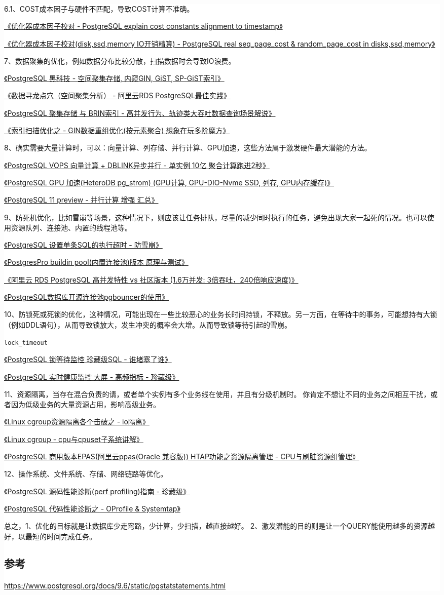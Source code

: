 6\.1、COST成本因子与硬件不匹配，导致COST计算不准确。  
  
[《优化器成本因子校对 - PostgreSQL explain cost constants alignment to timestamp》](../201311/20131126_03.md)    
  
[《优化器成本因子校对(disk,ssd,memory IO开销精算) - PostgreSQL real seq_page_cost & random_page_cost in disks,ssd,memory》](../201404/20140423_01.md)    
  
7、数据聚集的优化，例如数据分布比较分散，扫描数据时会导致IO浪费。  
  
[《PostgreSQL 黑科技 - 空间聚集存储, 内窥GIN, GiST, SP-GiST索引》](../201709/20170905_01.md)    
  
[《数据寻龙点穴（空间聚集分析） - 阿里云RDS PostgreSQL最佳实践》](../201708/20170820_02.md)    
  
[《PostgreSQL 聚集存储 与 BRIN索引 - 高并发行为、轨迹类大吞吐数据查询场景解说》](../201702/20170219_01.md)    
  
[《索引扫描优化之 - GIN数据重组优化(按元素聚合) 想象在玩多阶魔方》](../201706/20170612_05.md)    
  
8、确实需要大量计算时，可以：向量计算、列存储、并行计算、GPU加速，这些方法属于激发硬件最大潜能的方法。  
  
[《PostgreSQL VOPS 向量计算 + DBLINK异步并行 - 单实例 10亿 聚合计算跑进2秒》](../201802/20180210_01.md)    
  
[《PostgreSQL GPU 加速(HeteroDB pg_strom) (GPU计算, GPU-DIO-Nvme SSD, 列存, GPU内存缓存)》](../201806/20180602_02.md)    
  
[《PostgreSQL 11 preview - 并行计算 增强 汇总》](../201805/20180519_02.md)    
  
9、防死机优化，比如雪崩等场景，这种情况下，则应该让任务排队，尽量的减少同时执行的任务，避免出现大家一起死的情况。也可以使用资源队列、连接池、内置的线程池等。  
  
[《PostgreSQL 设置单条SQL的执行超时 - 防雪崩》](../201712/20171211_02.md)    
   
[《PostgresPro buildin pool(内置连接池)版本 原理与测试》](../201805/20180521_03.md)    
  
[《阿里云 RDS PostgreSQL 高并发特性 vs 社区版本 (1.6万并发: 3倍吞吐，240倍响应速度)》](../201805/20180505_07.md)  
  
[《PostgreSQL数据库开源连接池pgbouncer的使用》](../201005/20100511_03.md)  
  
10、防锁死或死锁的优化，这种情况，可能出现在一些比较恶心的业务长时间持锁，不释放。另一方面，在等待中的事务，可能想持有大锁（例如DDL语句），从而导致锁放大，发生冲突的概率会大增。从而导致锁等待引起的雪崩。  
  
```  
lock_timeout  
```  
  
[《PostgreSQL 锁等待监控 珍藏级SQL - 谁堵塞了谁》](../201705/20170521_01.md)   
  
[《PostgreSQL 实时健康监控 大屏 - 高频指标 - 珍藏级》](../201806/20180613_02.md)    
  
11、资源隔离，当存在混合负责的请，或者单个实例有多个业务线在使用，并且有分级机制时。 你肯定不想让不同的业务之间相互干扰，或者因为低级业务的大量资源占用，影响高级业务。  
  
[《Linux cgroup资源隔离各个击破之 - io隔离》](../201606/20160611_01.md)    
  
[《Linux cgroup - cpu与cpuset子系统讲解》](../201606/20160613_01.md)    
  
[《PostgreSQL 商用版本EPAS(阿里云ppas(Oracle 兼容版)) HTAP功能之资源隔离管理 - CPU与刷脏资源组管理》](../201801/20180113_01.md)    
  
12、操作系统、文件系统、存储、网络链路等优化。  
  
[《PostgreSQL 源码性能诊断(perf profiling)指南 - 珍藏级》](../201611/20161129_01.md)    
  
[《PostgreSQL 代码性能诊断之 - OProfile & Systemtap》](../201505/20150509_01.md)  
    
总之，1、优化的目标就是让数据库少走弯路，少计算，少扫描，越直接越好。 2、激发潜能的目的则是让一个QUERY能使用越多的资源越好，以最短的时间完成任务。    
  
## 参考    
https://www.postgresql.org/docs/9.6/static/pgstatstatements.html    
  